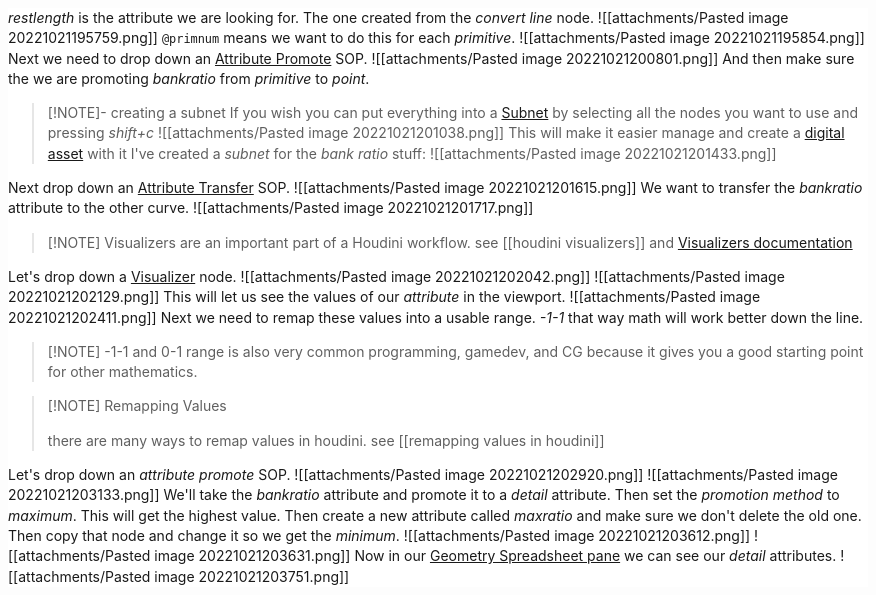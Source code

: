 *restlength* is the attribute we are looking for. The one created from the *convert line* node.
![[attachments/Pasted image 20221021195759.png]]
`@primnum` means we want to do this for each *primitive*.
![[attachments/Pasted image 20221021195854.png]]
Next we need to drop down an [Attribute Promote](https://www.sidefx.com/docs/houdini/nodes/sop/attribpromote.html) SOP. 
![[attachments/Pasted image 20221021200801.png]]
And then make sure the we are promoting *bankratio* from *primitive* to *point*.

>[!NOTE]- creating a subnet
>If you wish you can put everything into a [Subnet](https://www.sidefx.com/docs/houdini/nodes/obj/subnet.html) by selecting all the nodes you want to use and pressing *shift+c*
>![[attachments/Pasted image 20221021201038.png]]
>This will make it easier manage and create a [digital asset](https://www.sidefx.com/docs/houdini/assets/intro.html) with it
>I've created a *subnet* for the *bank ratio* stuff:
![[attachments/Pasted image 20221021201433.png]]

Next drop down an [Attribute Transfer](https://www.sidefx.com/docs/houdini/nodes/sop/attribtransfer.html) SOP.
![[attachments/Pasted image 20221021201615.png]]
We want to transfer the *bankratio* attribute to the other curve.
![[attachments/Pasted image 20221021201717.png]]

>[!NOTE] Visualizers are an important part of a Houdini workflow. see [[houdini visualizers]] and [Visualizers documentation](https://www.sidefx.com/docs/houdini/basics/visualizers.html)

Let's drop down a [Visualizer](https://www.sidefx.com/docs/houdini/basics/visualizers.html) node.
![[attachments/Pasted image 20221021202042.png]]
![[attachments/Pasted image 20221021202129.png]]
This will let us see the values of our *attribute* in the viewport.
![[attachments/Pasted image 20221021202411.png]]
Next we need to remap these values into a usable range. *-1-1* that way math will work better down the line.
>[!NOTE] -1-1 and 0-1 range is also very common programming, gamedev, and CG because it gives you a good starting point for other mathematics.

>[!NOTE] Remapping Values
>
>there are many ways to remap values in houdini.
>see [[remapping values in houdini]]

Let's drop down an *attribute promote* SOP.
![[attachments/Pasted image 20221021202920.png]]
![[attachments/Pasted image 20221021203133.png]]
We'll take the *bankratio* attribute and promote it to a *detail* attribute. Then set the *promotion method* to *maximum*. This will get the highest value. Then create a new attribute called *maxratio* and make sure we don't delete the old one.
Then copy that node and change it so we get the *minimum*.
![[attachments/Pasted image 20221021203612.png]]
![[attachments/Pasted image 20221021203631.png]]
Now in our [Geometry Spreadsheet pane](https://www.sidefx.com/docs/houdini/ref/panes/geosheet.html) we can see our *detail* attributes.
![[attachments/Pasted image 20221021203751.png]]
